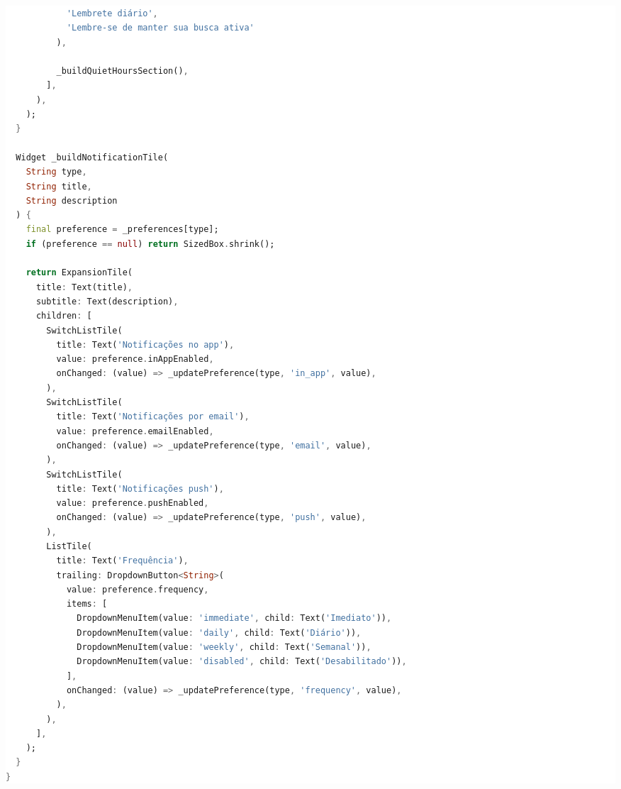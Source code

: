 ```dart
            'Lembrete diário',
            'Lembre-se de manter sua busca ativa'
          ),
          
          _buildQuietHoursSection(),
        ],
      ),
    );
  }
  
  Widget _buildNotificationTile(
    String type,
    String title,
    String description
  ) {
    final preference = _preferences[type];
    if (preference == null) return SizedBox.shrink();
    
    return ExpansionTile(
      title: Text(title),
      subtitle: Text(description),
      children: [
        SwitchListTile(
          title: Text('Notificações no app'),
          value: preference.inAppEnabled,
          onChanged: (value) => _updatePreference(type, 'in_app', value),
        ),
        SwitchListTile(
          title: Text('Notificações por email'),
          value: preference.emailEnabled,
          onChanged: (value) => _updatePreference(type, 'email', value),
        ),
        SwitchListTile(
          title: Text('Notificações push'),
          value: preference.pushEnabled,
          onChanged: (value) => _updatePreference(type, 'push', value),
        ),
        ListTile(
          title: Text('Frequência'),
          trailing: DropdownButton<String>(
            value: preference.frequency,
            items: [
              DropdownMenuItem(value: 'immediate', child: Text('Imediato')),
              DropdownMenuItem(value: 'daily', child: Text('Diário')),
              DropdownMenuItem(value: 'weekly', child: Text('Semanal')),
              DropdownMenuItem(value: 'disabled', child: Text('Desabilitado')),
            ],
            onChanged: (value) => _updatePreference(type, 'frequency', value),
          ),
        ),
      ],
    );
  }
}
```

